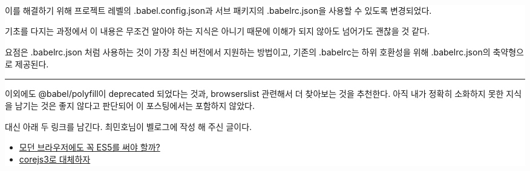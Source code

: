 이를 해결하기 위해 프로젝트 레벨의 .babel.config.json과 서브 패키지의 .babelrc.json을 사용할 수 있도록 변경되었다.

기초를 다지는 과정에서 이 내용은 무조건 알아야 하는 지식은 아니기 때문에 이해가 되지 않아도 넘어가도 괜찮을 것 같다.

요점은 .babelrc.json 처럼 사용하는 것이 가장 최신 버전에서 지원하는 방법이고, 기존의 .babelrc는 하위 호환성을 위해 .babelrc.json의 축약형으로 제공된다.

---

이외에도 @babel/polyfill이 deprecated 되었다는 것과, browserslist 관련해서 더 찾아보는 것을 추천한다. 아직 내가 정확히 소화하지 못한 지식을 남기는 것은 좋지 않다고 판단되어 이 포스팅에서는 포함하지 않았다.

대신 아래 두 링크를 남긴다. 최민호님이 벨로그에 작성 해 주신 글이다.

- [모던 브라우저에도 꼭 ES5를 써야 할까?](https://velog.io/@vnthf/%EB%AA%A8%EB%8D%98%EB%B8%8C%EB%9D%BC%EC%9A%B0%EC%A0%80%EC%97%90%EB%8F%84-%EA%BC%AD-es5%EB%A5%BC-%EC%8D%A8%EC%95%BC-%ED%95%A0%EA%B9%8C-Differential-Serving)
- [corejs3로 대체하자](https://velog.io/@vnthf/corejs3%EB%A1%9C-%EB%8C%80%EC%B2%B4%ED%95%98%EC%9E%90-zok3p9aouy)
